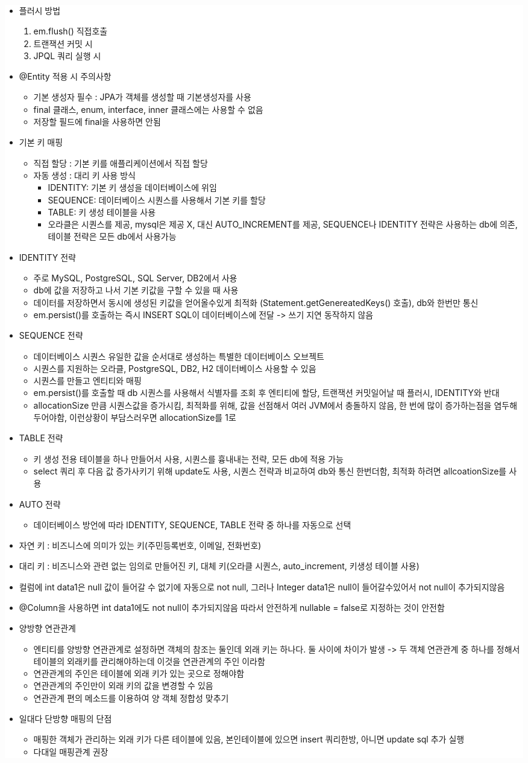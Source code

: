 * 플러시 방법
  1. em.flush() 직접호출
  2. 트랜잭션 커밋 시
  3. JPQL 쿼리 실행 시

* @Entity 적용 시 주의사항
  - 기본 생성자 필수 : JPA가 객체를 생성할  때 기본생성자를 사용
  - final 클래스, enum, interface, inner 클래스에는 사용할 수 없음
  - 저장할 필드에 final을 사용하면 안됨
 
* 기본 키 매핑
  - 직접 할당 : 기본 키를 애플리케이션에서 직접 할당
  - 자동 생성 : 대리 키 사용 방식
      - IDENTITY: 기본 키 생성을 데이터베이스에 위임
      - SEQUENCE: 데이터베이스 시퀀스를 사용해서 기본 키를 할당
      - TABLE: 키 생성 테이블을 사용
      - 오라클은 시퀀스를 제공, mysql은 제공 X, 대신 AUTO_INCREMENT를 제공, SEQUENCE나 IDENTITY 전략은 사용하는 db에 의존, 테이블 전략은 모든 db에서 사용가능
   
* IDENTITY 전략
  - 주로 MySQL, PostgreSQL, SQL Server, DB2에서 사용
  - db에 값을 저장하고 나서 기본 키값을 구할 수 있을 때 사용
  - 데이터를 저장하면서 동시에 생성된 키값을 얻어올수있게 최적화 (Statement.getGenereatedKeys() 호출), db와 한번만 통신
  - em.persist()를 호출하는 즉시 INSERT SQL이 데이터베이스에 전달 -> 쓰기 지연 동작하지 않음
 
* SEQUENCE 전략
  - 데이터베이스 시퀀스 유일한 값을 순서대로 생성하는 특별한 데이터베이스 오브젝트
  - 시퀀스를 지원하는 오라클, PostgreSQL, DB2, H2 데이터베이스 사용할 수 있음
  - 시퀀스를 만들고 엔티티와 매핑
  - em.persist()를 호출할 때 db 시퀀스를 사용해서 식별자를 조회 후 엔티티에 할당, 트랜잭션 커밋일어날 때 플러시, IDENTITY와 반대
  - allocationSize 만큼 시퀀스값을 증가시킴, 최적화를 위해, 값을 선점해서 여러 JVM에서 충돌하지 않음, 한 번에 많이 증가하는점을 염두해두어야함, 이런상황이 부담스러우면 allocationSize를 1로
 
* TABLE 전략
  - 키 생성 전용 테이블을 하나 만들어서 사용, 시퀀스를 흉내내는 전략, 모든 db에 적용 가능
  - select 쿼리 후 다음 값 증가사키기 위해 update도 사용, 시퀀스 전략과 비교하여 db와 통신 한번더함, 최적화 하려면 allcoationSize를 사용
 
* AUTO 전략
  - 데이터베이스 방언에 따라 IDENTITY, SEQUENCE, TABLE 전략 중 하나를 자동으로 선택
 
* 자연 키 : 비즈니스에 의미가 있는 키(주민등록번호, 이메일, 전화번호)
* 대리 키 : 비즈니스와 관련 없는 임의로 만들어진 키, 대체 키(오라클 시퀀스, auto_increment, 키생성 테이블 사용)

* 컬럼에 int data1은 null 값이 들어갈 수 없기에 자동으로 not null, 그러나 Integer data1은 null이 들어갈수있어서 not null이 추가되지않음
* @Column을 사용하면 int data1에도 not null이 추가되지않음 따라서 안전하게 nullable = false로 지정하는 것이 안전함

* 양방향 연관관계
  - 엔티티를 양방향 연관관계로 설정하면 객체의 참조는 둘인데 외래 키는 하나다. 둘 사이에 차이가 발생 -> 두 객체 연관관계 중 하나를 정해서 테이블의 외래키를 관리해야하는데 이것을 연관관계의 주인 이라함
  - 연관관계의 주인은 테이블에 외래 키가 있는 곳으로 정해야함
  - 연관관계의 주인만이 외래 키의 값을 변경할 수 있음
  - 연관관계 편의 메소드를 이용하여 양 객체 정합성 맞추기
 
* 일대다 단방향 매핑의 단점
  - 매핑한 객체가 관리하는 외래 키가 다른 테이블에 있음, 본인테이블에 있으면 insert 쿼리한방, 아니면 update sql 추가 실행
  - 다대일 매핑관계 권장
 